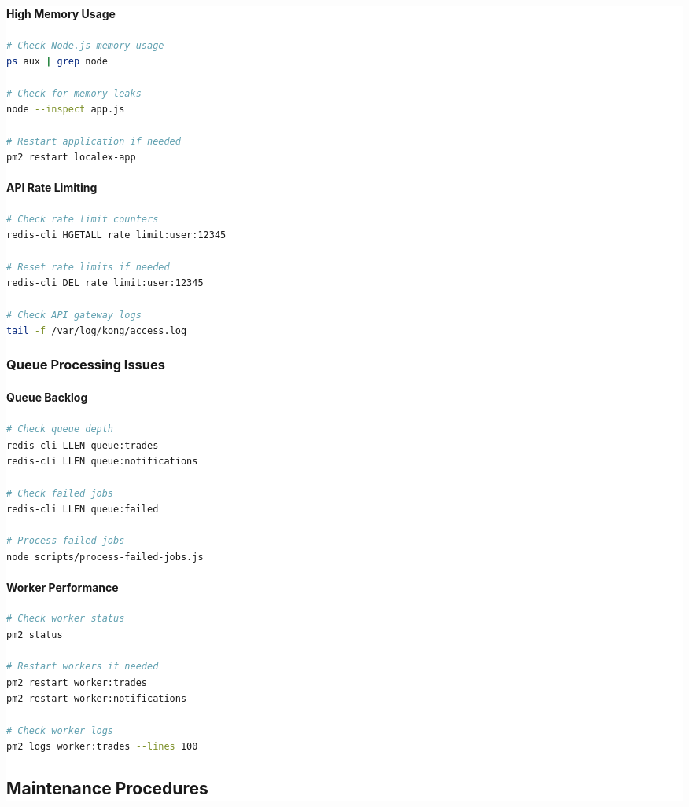 #### High Memory Usage
```bash
# Check Node.js memory usage
ps aux | grep node

# Check for memory leaks
node --inspect app.js

# Restart application if needed
pm2 restart localex-app
```

#### API Rate Limiting
```bash
# Check rate limit counters
redis-cli HGETALL rate_limit:user:12345

# Reset rate limits if needed
redis-cli DEL rate_limit:user:12345

# Check API gateway logs
tail -f /var/log/kong/access.log
```

### Queue Processing Issues

#### Queue Backlog
```bash
# Check queue depth
redis-cli LLEN queue:trades
redis-cli LLEN queue:notifications

# Check failed jobs
redis-cli LLEN queue:failed

# Process failed jobs
node scripts/process-failed-jobs.js
```

#### Worker Performance
```bash
# Check worker status
pm2 status

# Restart workers if needed
pm2 restart worker:trades
pm2 restart worker:notifications

# Check worker logs
pm2 logs worker:trades --lines 100
```

## Maintenance Procedures
